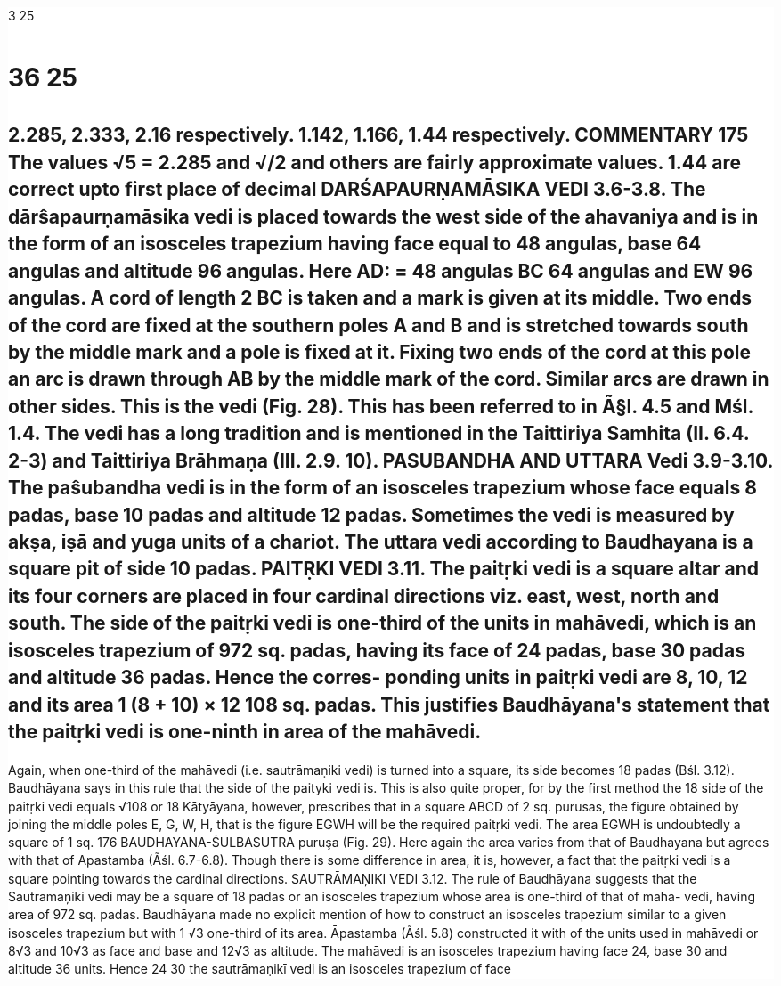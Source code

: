 3 25
>
36
25
=
2.285, 2.333, 2.16 respectively.
1.142, 1.166, 1.44 respectively.
COMMENTARY
175
The values √5 = 2.285 and √/2
and others are fairly approximate values.
1.44 are correct upto first place of decimal
DARŚAPAURṆAMĀSIKA VEDI
3.6-3.8. The dārŝapaurṇamāsika vedi is placed towards the west side of the ahavaniya and is in the form of an isosceles trapezium having face equal to 48 angulas, base 64 angulas and altitude 96 angulas.
Here AD: = 48 angulas
BC 64 angulas
and EW 96 angulas.
A cord of length 2 BC is taken and a mark is given at its middle. Two ends of the cord are fixed at the southern poles A and B and is stretched towards south by the middle mark and a pole is fixed at it. Fixing two ends of the cord at this pole an arc is drawn through AB by the middle mark of the cord. Similar arcs are drawn in other sides. This is the vedi (Fig. 28).
This has been referred to in Ã§l. 4.5 and Mśl. 1.4. The vedi has a long tradition and is mentioned in the Taittiriya Samhita (II. 6.4. 2-3) and Taittiriya Brāhmaṇa (III. 2.9. 10).
PASUBANDHA AND UTTARA Vedi
3.9-3.10. The paŝubandha vedi is in the form of an isosceles trapezium whose face equals 8 padas, base 10 padas and altitude 12 padas. Sometimes the vedi is measured by akṣa, iṣā and yuga units of a chariot. The uttara vedi according to Baudhayana is a square pit of side 10 padas.
PAITṚKI VEDI
3.11. The paitṛki vedi is a square altar and its four corners are placed in four cardinal directions viz. east, west, north and south. The side of the paitṛki vedi is one-third of the units in mahāvedi, which is an isosceles trapezium of 972 sq. padas, having its face of 24 padas, base 30 padas and altitude 36 padas. Hence the corres- ponding units in paitṛki vedi are 8, 10, 12 and its area 1 (8 + 10) × 12
108 sq. padas. This justifies Baudhāyana's statement that the paitṛki vedi is one-ninth in area of the mahāvedi.
-
Again, when one-third of the mahāvedi (i.e. sautrāmaṇiki vedi) is turned into a square, its side becomes 18 padas (Bśl. 3.12). Baudhāyana says in this rule that the
side of the paityki vedi is. This is also quite proper, for by the first method the
18
side of the paitṛki vedi equals √108 or
18
Kātyāyana, however, prescribes that in a square ABCD of 2 sq. purusas, the figure obtained by joining the middle poles E, G, W, H, that is the figure EGWH will be the required paitṛki vedi. The area EGWH is undoubtedly a square of 1 sq.
176
BAUDHAYANA-ŚULBASŪTRA
puruşa (Fig. 29). Here again the area varies from that of Baudhayana but agrees with that of Apastamba (Ãśl. 6.7-6.8). Though there is some difference in area, it is, however, a fact that the paitṛki vedi is a square pointing towards the cardinal directions.
SAUTRĀMAŅIKI VEDI
3.12. The rule of Baudhāyana suggests that the Sautrāmaņiki vedi may be a square of 18 padas or an isosceles trapezium whose area is one-third of that of mahā- vedi, having area of 972 sq. padas. Baudhāyana made no explicit mention of how to construct an isosceles trapezium similar to a given isosceles trapezium but with
1 √3
one-third of its area. Āpastamba (Ãśl. 5.8) constructed it with of the units used
in mahāvedi or 8√3 and 10√3 as face and base and 12√3 as altitude. The mahāvedi is an isosceles trapezium having face 24, base 30 and altitude 36 units. Hence
24
30
the sautrāmaṇikī vedi is an isosceles trapezium of face